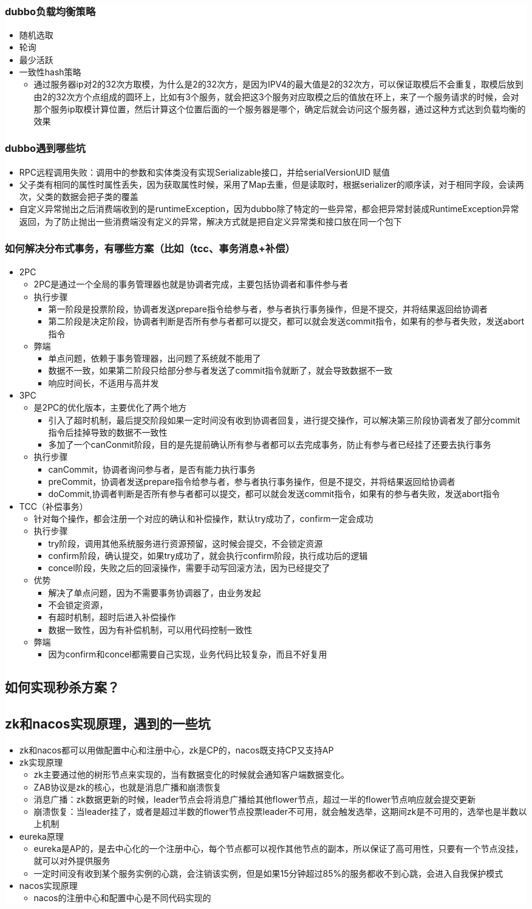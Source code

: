 
### dubbo负载均衡策略
- 随机选取
- 轮询
- 最少活跃
- 一致性hash策略
  - 通过服务器ip对2的32次方取模，为什么是2的32次方，是因为IPV4的最大值是2的32次方，可以保证取模后不会重复，取模后放到由2的32次方个点组成的圆环上，比如有3个服务，就会把这3个服务对应取模之后的值放在环上，来了一个服务请求的时候，会对那个服务ip取模计算位置，然后计算这个位置后面的一个服务器是哪个，确定后就会访问这个服务器，通过这种方式达到负载均衡的效果

### dubbo遇到哪些坑 
- RPC远程调用失败：调用中的参数和实体类没有实现Serializable接口，并给serialVersionUID 赋值
- 父子类有相同的属性时属性丢失，因为获取属性时候，采用了Map去重，但是读取时，根据serializer的顺序读，对于相同字段，会读两次，父类的数据会把子类的覆盖
- 自定义异常抛出之后消费端收到的是runtimeException，因为dubbo除了特定的一些异常，都会把异常封装成RuntimeException异常返回，为了防止抛出一些消费端没有定义的异常，解决方式就是把自定义异常类和接口放在同一个包下

### 如何解决分布式事务，有哪些方案（比如（tcc、事务消息+补偿）
- 2PC
  - 2PC是通过一个全局的事务管理器也就是协调者完成，主要包括协调者和事件参与者
  - 执行步骤
    - 第一阶段是投票阶段，协调者发送prepare指令给参与者，参与者执行事务操作，但是不提交，并将结果返回给协调者
    - 第二阶段是决定阶段，协调者判断是否所有参与者都可以提交，都可以就会发送commit指令，如果有的参与者失败，发送abort指令
  - 弊端
    - 单点问题，依赖于事务管理器，出问题了系统就不能用了
    - 数据不一致，如果第二阶段只给部分参与者发送了commit指令就断了，就会导致数据不一致
    - 响应时间长，不适用与高并发
- 3PC
  - 是2PC的优化版本，主要优化了两个地方
    - 引入了超时机制，最后提交阶段如果一定时间没有收到协调者回复，进行提交操作，可以解决第三阶段协调者发了部分commit指令后挂掉导致的数据不一致性
    - 多加了一个canConmit阶段，目的是先提前确认所有参与者都可以去完成事务，防止有参与者已经挂了还要去执行事务
  - 执行步骤
    - canCommit，协调者询问参与者，是否有能力执行事务
    - preCommit，协调者发送prepare指令给参与者，参与者执行事务操作，但是不提交，并将结果返回给协调者
    - doCommit,协调者判断是否所有参与者都可以提交，都可以就会发送commit指令，如果有的参与者失败，发送abort指令
- TCC（补偿事务）
  - 针对每个操作，都会注册一个对应的确认和补偿操作，默认try成功了，confirm一定会成功
  - 执行步骤
    - try阶段，调用其他系统服务进行资源预留，这时候会提交，不会锁定资源
    - confirm阶段，确认提交，如果try成功了，就会执行confirm阶段，执行成功后的逻辑
    - concel阶段，失败之后的回滚操作，需要手动写回滚方法，因为已经提交了
  - 优势
    - 解决了单点问题，因为不需要事务协调器了，由业务发起
    - 不会锁定资源，
    - 有超时机制，超时后进入补偿操作
    - 数据一致性，因为有补偿机制，可以用代码控制一致性
  - 弊端
    - 因为confirm和concel都需要自己实现，业务代码比较复杂，而且不好复用

## 如何实现秒杀方案？

## zk和nacos实现原理，遇到的一些坑
- zk和nacos都可以用做配置中心和注册中心，zk是CP的，nacos既支持CP又支持AP
- zk实现原理
  - zk主要通过他的树形节点来实现的，当有数据变化的时候就会通知客户端数据变化。
  - ZAB协议是zk的核心，也就是消息广播和崩溃恢复
  - 消息广播：zk数据更新的时候，leader节点会将消息广播给其他flower节点，超过一半的flower节点响应就会提交更新
  - 崩溃恢复：当leader挂了，或者是超过半数的flower节点投票leader不可用，就会触发选举，这期间zk是不可用的，选举也是半数以上机制
- eureka原理
  - eureka是AP的，是去中心化的一个注册中心，每个节点都可以视作其他节点的副本，所以保证了高可用性，只要有一个节点没挂，就可以对外提供服务
  - 一定时间没有收到某个服务实例的心跳，会注销该实例，但是如果15分钟超过85%的服务都收不到心跳，会进入自我保护模式
- nacos实现原理
  - nacos的注册中心和配置中心是不同代码实现的